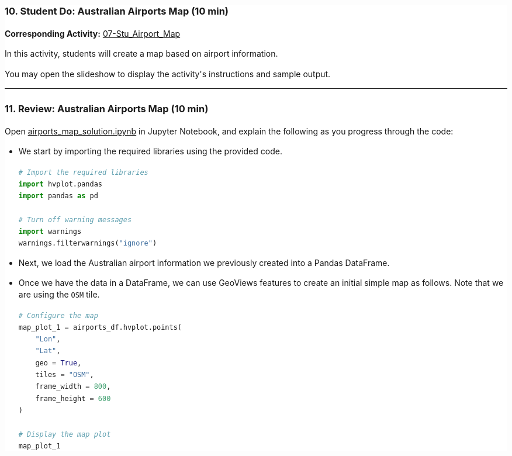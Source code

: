 ### 10. Student Do: Australian Airports Map (10 min)

**Corresponding Activity:** [07-Stu_Airport_Map](Activities/07-Stu_Airport_Map)

In this activity, students will create a map based on airport information.

You may open the slideshow to display the activity's instructions and sample output.

---

### 11. Review: Australian Airports Map (10 min)

Open [airports_map_solution.ipynb](Activities/07-Stu_Airport_Map/Solved/airports_map_solution.ipynb) in Jupyter Notebook, and explain the following as you progress through the code:

* We start by importing the required libraries using the provided code.

  ```python
  # Import the required libraries
  import hvplot.pandas
  import pandas as pd

  # Turn off warning messages
  import warnings
  warnings.filterwarnings("ignore")
  ```

* Next, we load the Australian airport information we previously created into a Pandas DataFrame.

* Once we have the data in a DataFrame, we can use GeoViews features to create an initial simple map as follows. Note that we are using the `OSM` tile.

  ```python
  # Configure the map
  map_plot_1 = airports_df.hvplot.points(
      "Lon",
      "Lat",
      geo = True,
      tiles = "OSM",
      frame_width = 800,
      frame_height = 600
  )

  # Display the map plot
  map_plot_1
  ```

